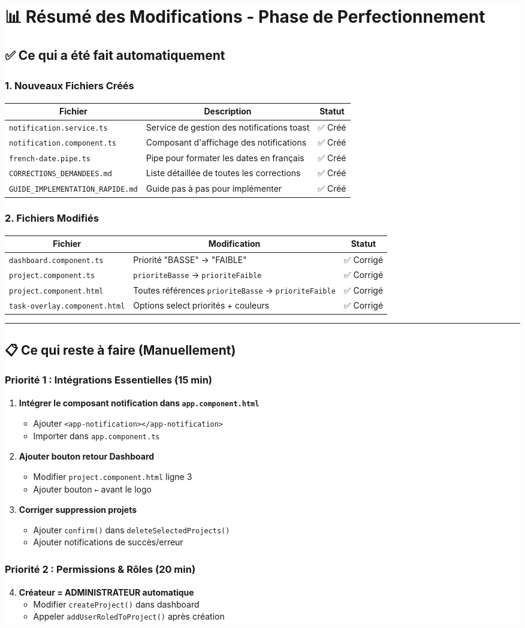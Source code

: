 # 📊 Résumé des Modifications - Phase de Perfectionnement

## ✅ Ce qui a été fait automatiquement

### 1. Nouveaux Fichiers Créés

| Fichier | Description | Statut |
|---------|-------------|--------|
| `notification.service.ts` | Service de gestion des notifications toast | ✅ Créé |
| `notification.component.ts` | Composant d'affichage des notifications | ✅ Créé |
| `french-date.pipe.ts` | Pipe pour formater les dates en français | ✅ Créé |
| `CORRECTIONS_DEMANDEES.md` | Liste détaillée de toutes les corrections | ✅ Créé |
| `GUIDE_IMPLEMENTATION_RAPIDE.md` | Guide pas à pas pour implémenter | ✅ Créé |

### 2. Fichiers Modifiés

| Fichier | Modification | Statut |
|---------|--------------|--------|
| `dashboard.component.ts` | Priorité "BASSE" → "FAIBLE" | ✅ Corrigé |
| `project.component.ts` | `prioriteBasse` → `prioriteFaible` | ✅ Corrigé |
| `project.component.html` | Toutes références `prioriteBasse` → `prioriteFaible` | ✅ Corrigé |
| `task-overlay.component.html` | Options select priorités + couleurs | ✅ Corrigé |

---

## 📋 Ce qui reste à faire (Manuellement)

### Priorité 1 : Intégrations Essentielles (15 min)

1. **Intégrer le composant notification dans `app.component.html`**
   - Ajouter `<app-notification></app-notification>`
   - Importer dans `app.component.ts`

2. **Ajouter bouton retour Dashboard**
   - Modifier `project.component.html` ligne 3
   - Ajouter bouton `←` avant le logo

3. **Corriger suppression projets**
   - Ajouter `confirm()` dans `deleteSelectedProjects()`
   - Ajouter notifications de succès/erreur

### Priorité 2 : Permissions & Rôles (20 min)

4. **Créateur = ADMINISTRATEUR automatique**
   - Modifier `createProject()` dans dashboard
   - Appeler `addUserRoledToProject()` après création
